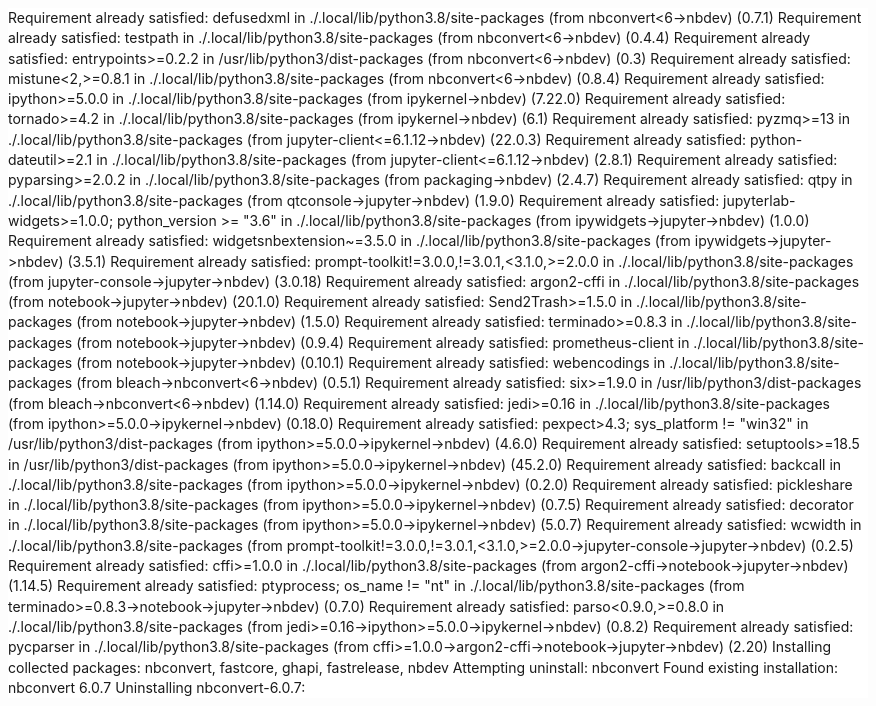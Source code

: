 Requirement already satisfied: defusedxml in ./.local/lib/python3.8/site-packages (from nbconvert<6->nbdev) (0.7.1)
Requirement already satisfied: testpath in ./.local/lib/python3.8/site-packages (from nbconvert<6->nbdev) (0.4.4)
Requirement already satisfied: entrypoints>=0.2.2 in /usr/lib/python3/dist-packages (from nbconvert<6->nbdev) (0.3)
Requirement already satisfied: mistune<2,>=0.8.1 in ./.local/lib/python3.8/site-packages (from nbconvert<6->nbdev) (0.8.4)
Requirement already satisfied: ipython>=5.0.0 in ./.local/lib/python3.8/site-packages (from ipykernel->nbdev) (7.22.0)
Requirement already satisfied: tornado>=4.2 in ./.local/lib/python3.8/site-packages (from ipykernel->nbdev) (6.1)
Requirement already satisfied: pyzmq>=13 in ./.local/lib/python3.8/site-packages (from jupyter-client<=6.1.12->nbdev) (22.0.3)
Requirement already satisfied: python-dateutil>=2.1 in ./.local/lib/python3.8/site-packages (from jupyter-client<=6.1.12->nbdev) (2.8.1)
Requirement already satisfied: pyparsing>=2.0.2 in ./.local/lib/python3.8/site-packages (from packaging->nbdev) (2.4.7)
Requirement already satisfied: qtpy in ./.local/lib/python3.8/site-packages (from qtconsole->jupyter->nbdev) (1.9.0)
Requirement already satisfied: jupyterlab-widgets>=1.0.0; python_version >= "3.6" in ./.local/lib/python3.8/site-packages (from ipywidgets->jupyter->nbdev) (1.0.0)
Requirement already satisfied: widgetsnbextension~=3.5.0 in ./.local/lib/python3.8/site-packages (from ipywidgets->jupyter->nbdev) (3.5.1)
Requirement already satisfied: prompt-toolkit!=3.0.0,!=3.0.1,<3.1.0,>=2.0.0 in ./.local/lib/python3.8/site-packages (from jupyter-console->jupyter->nbdev) (3.0.18)
Requirement already satisfied: argon2-cffi in ./.local/lib/python3.8/site-packages (from notebook->jupyter->nbdev) (20.1.0)
Requirement already satisfied: Send2Trash>=1.5.0 in ./.local/lib/python3.8/site-packages (from notebook->jupyter->nbdev) (1.5.0)
Requirement already satisfied: terminado>=0.8.3 in ./.local/lib/python3.8/site-packages (from notebook->jupyter->nbdev) (0.9.4)
Requirement already satisfied: prometheus-client in ./.local/lib/python3.8/site-packages (from notebook->jupyter->nbdev) (0.10.1)
Requirement already satisfied: webencodings in ./.local/lib/python3.8/site-packages (from bleach->nbconvert<6->nbdev) (0.5.1)
Requirement already satisfied: six>=1.9.0 in /usr/lib/python3/dist-packages (from bleach->nbconvert<6->nbdev) (1.14.0)
Requirement already satisfied: jedi>=0.16 in ./.local/lib/python3.8/site-packages (from ipython>=5.0.0->ipykernel->nbdev) (0.18.0)
Requirement already satisfied: pexpect>4.3; sys_platform != "win32" in /usr/lib/python3/dist-packages (from ipython>=5.0.0->ipykernel->nbdev) (4.6.0)
Requirement already satisfied: setuptools>=18.5 in /usr/lib/python3/dist-packages (from ipython>=5.0.0->ipykernel->nbdev) (45.2.0)
Requirement already satisfied: backcall in ./.local/lib/python3.8/site-packages (from ipython>=5.0.0->ipykernel->nbdev) (0.2.0)
Requirement already satisfied: pickleshare in ./.local/lib/python3.8/site-packages (from ipython>=5.0.0->ipykernel->nbdev) (0.7.5)
Requirement already satisfied: decorator in ./.local/lib/python3.8/site-packages (from ipython>=5.0.0->ipykernel->nbdev) (5.0.7)
Requirement already satisfied: wcwidth in ./.local/lib/python3.8/site-packages (from prompt-toolkit!=3.0.0,!=3.0.1,<3.1.0,>=2.0.0->jupyter-console->jupyter->nbdev) (0.2.5)
Requirement already satisfied: cffi>=1.0.0 in ./.local/lib/python3.8/site-packages (from argon2-cffi->notebook->jupyter->nbdev) (1.14.5)
Requirement already satisfied: ptyprocess; os_name != "nt" in ./.local/lib/python3.8/site-packages (from terminado>=0.8.3->notebook->jupyter->nbdev) (0.7.0)
Requirement already satisfied: parso<0.9.0,>=0.8.0 in ./.local/lib/python3.8/site-packages (from jedi>=0.16->ipython>=5.0.0->ipykernel->nbdev) (0.8.2)
Requirement already satisfied: pycparser in ./.local/lib/python3.8/site-packages (from cffi>=1.0.0->argon2-cffi->notebook->jupyter->nbdev) (2.20)
Installing collected packages: nbconvert, fastcore, ghapi, fastrelease, nbdev
  Attempting uninstall: nbconvert
    Found existing installation: nbconvert 6.0.7
    Uninstalling nbconvert-6.0.7: